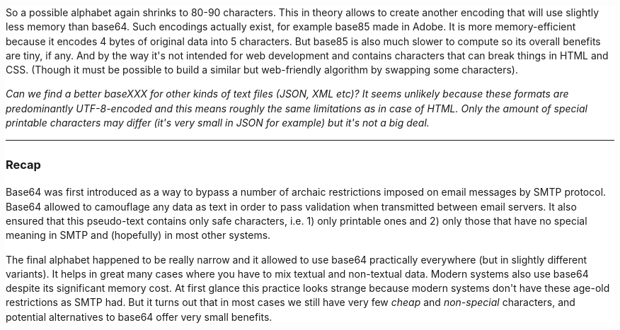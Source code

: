 So a possible alphabet again shrinks to 80-90 characters. This in theory allows to create another encoding that will use slightly less memory than base64. Such encodings actually exist, for example base85 made in Adobe. It is more memory-efficient because it encodes 4 bytes of original data into 5 characters. But base85 is also much slower to compute so its overall benefits are tiny, if any. And by the way it's not intended for web development and contains characters that can break things in HTML and CSS. (Though it must be possible to build a similar but web-friendly algorithm by swapping some characters).

*Can we find a better baseXXX for other kinds of text files (JSON, XML etc)? It seems unlikely because these formats are predominantly UTF-8-encoded and this means roughly the same limitations as in case of HTML. Only the amount of special printable characters may differ (it's very small in JSON for example) but it's not a big deal.*

---

### Recap

Base64 was first introduced as a way to bypass a number of archaic restrictions imposed on email messages by SMTP protocol. Base64 allowed to camouflage any data as text in order to pass validation when transmitted between email servers. It also ensured that this pseudo-text contains only safe characters, i.e. 1) only printable ones and 2) only those that have no special meaning in SMTP and (hopefully) in most other systems.

The final alphabet happened to be really narrow and it allowed to use base64 practically everywhere (but in slightly different variants). It helps in great many cases where you have to mix textual and non-textual data. Modern systems also use base64 despite its significant memory cost. At first glance this practice looks strange because modern systems don't have these age-old restrictions as SMTP had. But it turns out that in most cases we still have very few *cheap* and *non-special* characters, and potential alternatives to base64 offer very small benefits.
